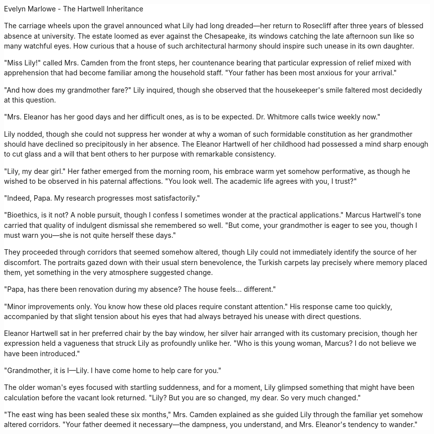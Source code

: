 Evelyn Marlowe - The Hartwell Inheritance

The carriage wheels upon the gravel announced what Lily had long dreaded—her return to Rosecliff after three years of blessed absence at university. The estate loomed as ever against the Chesapeake, its windows catching the late afternoon sun like so many watchful eyes. How curious that a house of such architectural harmony should inspire such unease in its own daughter.

"Miss Lily!" called Mrs. Camden from the front steps, her countenance bearing that particular expression of relief mixed with apprehension that had become familiar among the household staff. "Your father has been most anxious for your arrival."

"And how does my grandmother fare?" Lily inquired, though she observed that the housekeeper's smile faltered most decidedly at this question.

"Mrs. Eleanor has her good days and her difficult ones, as is to be expected. Dr. Whitmore calls twice weekly now."

Lily nodded, though she could not suppress her wonder at why a woman of such formidable constitution as her grandmother should have declined so precipitously in her absence. The Eleanor Hartwell of her childhood had possessed a mind sharp enough to cut glass and a will that bent others to her purpose with remarkable consistency.

"Lily, my dear girl." Her father emerged from the morning room, his embrace warm yet somehow performative, as though he wished to be observed in his paternal affections. "You look well. The academic life agrees with you, I trust?"

"Indeed, Papa. My research progresses most satisfactorily."

"Bioethics, is it not? A noble pursuit, though I confess I sometimes wonder at the practical applications." Marcus Hartwell's tone carried that quality of indulgent dismissal she remembered so well. "But come, your grandmother is eager to see you, though I must warn you—she is not quite herself these days."

They proceeded through corridors that seemed somehow altered, though Lily could not immediately identify the source of her discomfort. The portraits gazed down with their usual stern benevolence, the Turkish carpets lay precisely where memory placed them, yet something in the very atmosphere suggested change.

"Papa, has there been renovation during my absence? The house feels... different."

"Minor improvements only. You know how these old places require constant attention." His response came too quickly, accompanied by that slight tension about his eyes that had always betrayed his unease with direct questions.

Eleanor Hartwell sat in her preferred chair by the bay window, her silver hair arranged with its customary precision, though her expression held a vagueness that struck Lily as profoundly unlike her. "Who is this young woman, Marcus? I do not believe we have been introduced."

"Grandmother, it is I—Lily. I have come home to help care for you."

The older woman's eyes focused with startling suddenness, and for a moment, Lily glimpsed something that might have been calculation before the vacant look returned. "Lily? But you are so changed, my dear. So very much changed."

"The east wing has been sealed these six months," Mrs. Camden explained as she guided Lily through the familiar yet somehow altered corridors. "Your father deemed it necessary—the dampness, you understand, and Mrs. Eleanor's tendency to wander."
